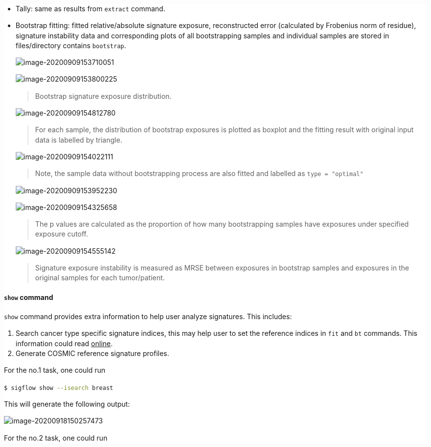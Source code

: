 - Tally: same as results from `extract` command.

- Bootstrap fitting: fitted relative/absolute signature exposure, reconstructed error (calculated by Frobenius norm of residue), signature instability data and corresponding plots of all bootstrapping samples and individual samples are stored in files/directory contains `bootstrap`.

  ![image-20200909153710051](https://gitee.com/ShixiangWang/ImageCollection/raw/master/png/20200909153710.png)

  ![image-20200909153800225](https://gitee.com/ShixiangWang/ImageCollection/raw/master/png/20200909153800.png)

  > Bootstrap signature exposure distribution.

  ![image-20200909154812780](https://gitee.com/ShixiangWang/ImageCollection/raw/master/png/20200909154812.png)

  > For each sample, the distribution of bootstrap exposures is plotted as boxplot and the fitting result with original input data is labelled by triangle. 

  ![image-20200909154022111](https://gitee.com/ShixiangWang/ImageCollection/raw/master/png/20200909154022.png)

  > Note, the sample data without bootstrapping process are also fitted and labelled as `type = "optimal"`

  ![image-20200909153952230](https://gitee.com/ShixiangWang/ImageCollection/raw/master/png/20200909153952.png)

  ![image-20200909154325658](https://gitee.com/ShixiangWang/ImageCollection/raw/master/png/20200909154325.png)

  > The p values are calculated as the proportion of how many bootstrapping samples have exposures under specified exposure cutoff.

  ![image-20200909154555142](https://gitee.com/ShixiangWang/ImageCollection/raw/master/png/20200909154555.png)

  > Signature exposure instability is measured as MRSE between exposures in bootstrap samples and exposures in the original samples for each tumor/patient.




#### `show` command

`show` command provides extra information to help user analyze signatures. This includes:

1. Search cancer type specific signature indices, this may help user to set the reference indices in `fit` and `bt` commands. This information could read [online](https://shixiangwang.github.io/sigminer-doc/sigflow.html#cancer-type-specific-signature-index-database).
2. Generate COSMIC reference signature profiles.

For the no.1 task, one could run

```sh
$ sigflow show --isearch breast
```

This will generate the following output:

![image-20200918150257473](https://gitee.com/ShixiangWang/ImageCollection/raw/master/png/20200918150257.png)

For the no.2 task, one could run
